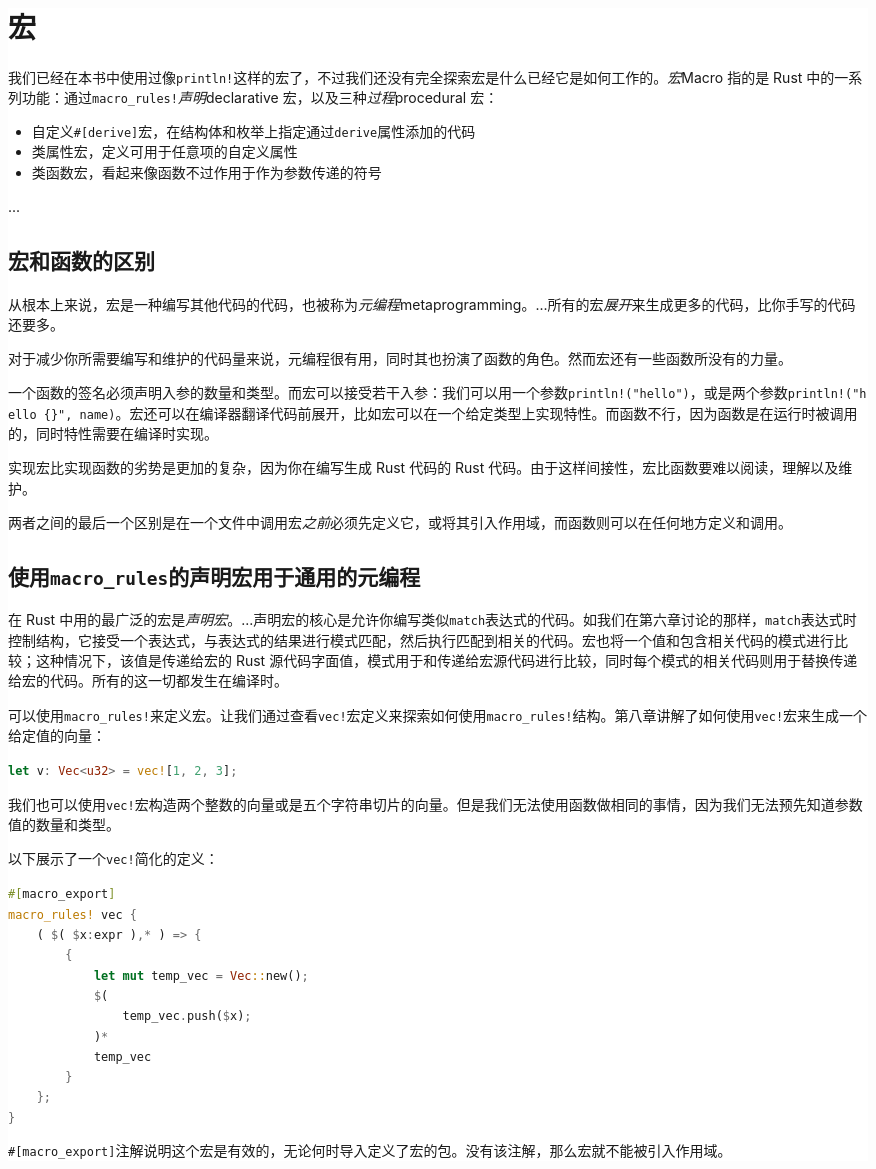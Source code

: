 # 宏

我们已经在本书中使用过像`println!`这样的宏了，不过我们还没有完全探索宏是什么已经它是如何工作的。*宏*Macro 指的是 Rust 中的一系列功能：通过`macro_rules!`*声明*declarative 宏，以及三种*过程*procedural 宏：

- 自定义`#[derive]`宏，在结构体和枚举上指定通过`derive`属性添加的代码
- 类属性宏，定义可用于任意项的自定义属性
- 类函数宏，看起来像函数不过作用于作为参数传递的符号

...

## 宏和函数的区别

从根本上来说，宏是一种编写其他代码的代码，也被称为*元编程*metaprogramming。...所有的宏*展开*来生成更多的代码，比你手写的代码还要多。

对于减少你所需要编写和维护的代码量来说，元编程很有用，同时其也扮演了函数的角色。然而宏还有一些函数所没有的力量。

一个函数的签名必须声明入参的数量和类型。而宏可以接受若干入参：我们可以用一个参数`println!("hello")`，或是两个参数`println!("hello {}", name)`。宏还可以在编译器翻译代码前展开，比如宏可以在一个给定类型上实现特性。而函数不行，因为函数是在运行时被调用的，同时特性需要在编译时实现。

实现宏比实现函数的劣势是更加的复杂，因为你在编写生成 Rust 代码的 Rust 代码。由于这样间接性，宏比函数要难以阅读，理解以及维护。

两者之间的最后一个区别是在一个文件中调用宏*之前*必须先定义它，或将其引入作用域，而函数则可以在任何地方定义和调用。

## 使用`macro_rules`的声明宏用于通用的元编程

在 Rust 中用的最广泛的宏是*声明宏*。...声明宏的核心是允许你编写类似`match`表达式的代码。如我们在第六章讨论的那样，`match`表达式时控制结构，它接受一个表达式，与表达式的结果进行模式匹配，然后执行匹配到相关的代码。宏也将一个值和包含相关代码的模式进行比较；这种情况下，该值是传递给宏的 Rust 源代码字面值，模式用于和传递给宏源代码进行比较，同时每个模式的相关代码则用于替换传递给宏的代码。所有的这一切都发生在编译时。

可以使用`macro_rules!`来定义宏。让我们通过查看`vec!`宏定义来探索如何使用`macro_rules!`结构。第八章讲解了如何使用`vec!`宏来生成一个给定值的向量：

```rust
let v: Vec<u32> = vec![1, 2, 3];
```

我们也可以使用`vec!`宏构造两个整数的向量或是五个字符串切片的向量。但是我们无法使用函数做相同的事情，因为我们无法预先知道参数值的数量和类型。

以下展示了一个`vec!`简化的定义：

```rust
#[macro_export]
macro_rules! vec {
    ( $( $x:expr ),* ) => {
        {
            let mut temp_vec = Vec::new();
            $(
                temp_vec.push($x);
            )*
            temp_vec
        }
    };
}
```

`#[macro_export]`注解说明这个宏是有效的，无论何时导入定义了宏的包。没有该注解，那么宏就不能被引入作用域。
